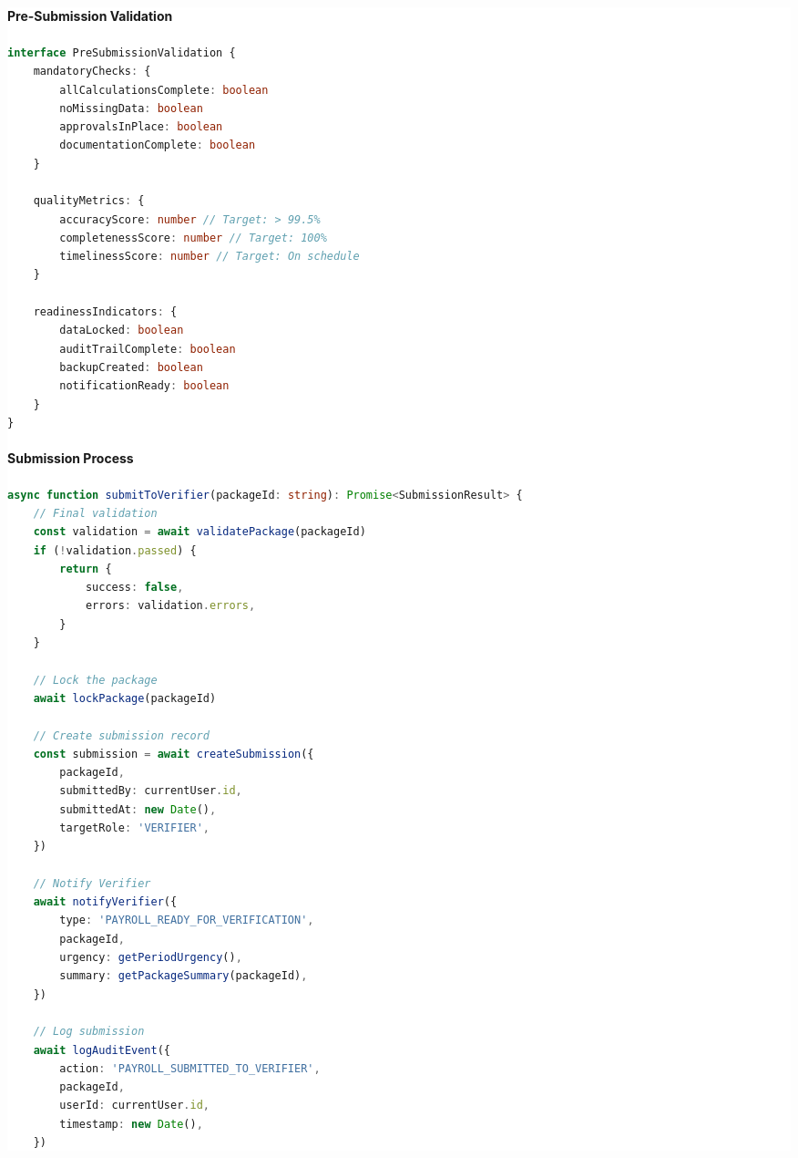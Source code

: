 #### Pre-Submission Validation

```typescript
interface PreSubmissionValidation {
	mandatoryChecks: {
		allCalculationsComplete: boolean
		noMissingData: boolean
		approvalsInPlace: boolean
		documentationComplete: boolean
	}

	qualityMetrics: {
		accuracyScore: number // Target: > 99.5%
		completenessScore: number // Target: 100%
		timelinessScore: number // Target: On schedule
	}

	readinessIndicators: {
		dataLocked: boolean
		auditTrailComplete: boolean
		backupCreated: boolean
		notificationReady: boolean
	}
}
```

#### Submission Process

```typescript
async function submitToVerifier(packageId: string): Promise<SubmissionResult> {
	// Final validation
	const validation = await validatePackage(packageId)
	if (!validation.passed) {
		return {
			success: false,
			errors: validation.errors,
		}
	}

	// Lock the package
	await lockPackage(packageId)

	// Create submission record
	const submission = await createSubmission({
		packageId,
		submittedBy: currentUser.id,
		submittedAt: new Date(),
		targetRole: 'VERIFIER',
	})

	// Notify Verifier
	await notifyVerifier({
		type: 'PAYROLL_READY_FOR_VERIFICATION',
		packageId,
		urgency: getPeriodUrgency(),
		summary: getPackageSummary(packageId),
	})

	// Log submission
	await logAuditEvent({
		action: 'PAYROLL_SUBMITTED_TO_VERIFIER',
		packageId,
		userId: currentUser.id,
		timestamp: new Date(),
	})
```